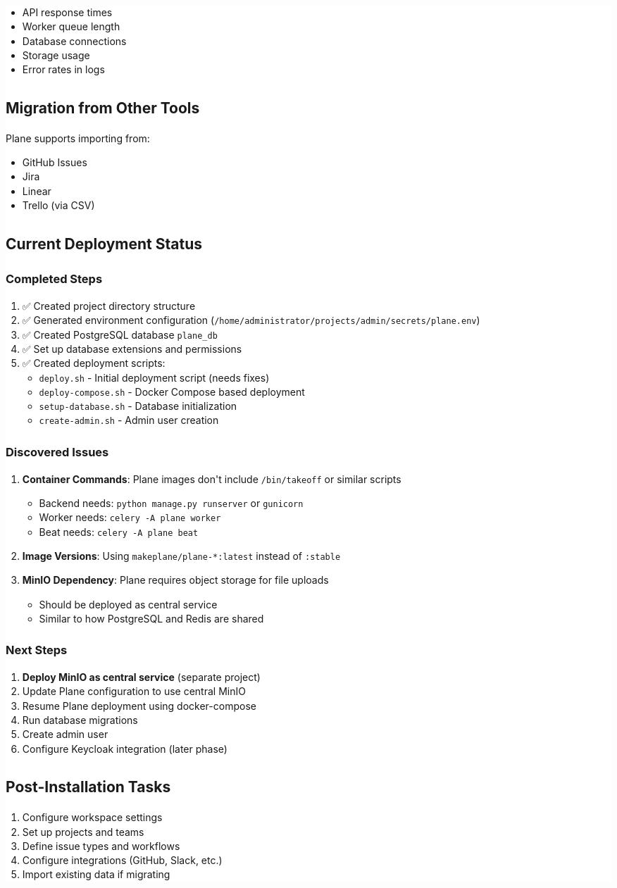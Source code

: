 - API response times
- Worker queue length
- Database connections
- Storage usage
- Error rates in logs

## Migration from Other Tools

Plane supports importing from:
- GitHub Issues
- Jira
- Linear
- Trello (via CSV)

## Current Deployment Status

### Completed Steps
1. ✅ Created project directory structure
2. ✅ Generated environment configuration (`/home/administrator/projects/admin/secrets/plane.env`)
3. ✅ Created PostgreSQL database `plane_db`
4. ✅ Set up database extensions and permissions
5. ✅ Created deployment scripts:
   - `deploy.sh` - Initial deployment script (needs fixes)
   - `deploy-compose.sh` - Docker Compose based deployment
   - `setup-database.sh` - Database initialization
   - `create-admin.sh` - Admin user creation

### Discovered Issues
1. **Container Commands**: Plane images don't include `/bin/takeoff` or similar scripts
   - Backend needs: `python manage.py runserver` or `gunicorn`
   - Worker needs: `celery -A plane worker`
   - Beat needs: `celery -A plane beat`

2. **Image Versions**: Using `makeplane/plane-*:latest` instead of `:stable`

3. **MinIO Dependency**: Plane requires object storage for file uploads
   - Should be deployed as central service
   - Similar to how PostgreSQL and Redis are shared

### Next Steps
1. **Deploy MinIO as central service** (separate project)
2. Update Plane configuration to use central MinIO
3. Resume Plane deployment using docker-compose
4. Run database migrations
5. Create admin user
6. Configure Keycloak integration (later phase)

## Post-Installation Tasks

1. Configure workspace settings
2. Set up projects and teams
3. Define issue types and workflows
4. Configure integrations (GitHub, Slack, etc.)
5. Import existing data if migrating
